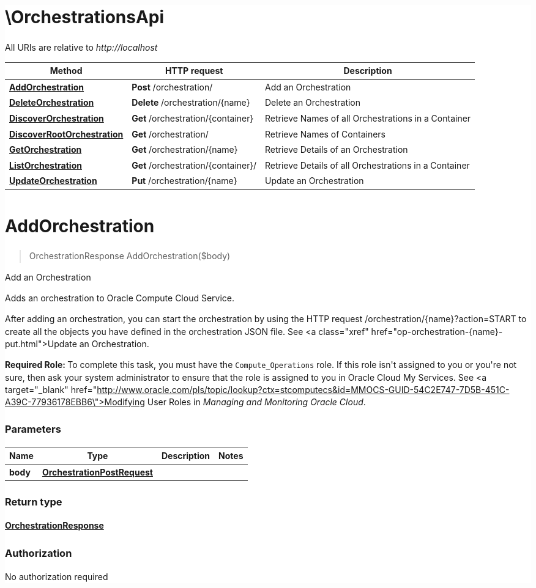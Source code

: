 # \OrchestrationsApi

All URIs are relative to *http://localhost*

Method | HTTP request | Description
------------- | ------------- | -------------
[**AddOrchestration**](OrchestrationsApi.md#AddOrchestration) | **Post** /orchestration/ | Add an Orchestration
[**DeleteOrchestration**](OrchestrationsApi.md#DeleteOrchestration) | **Delete** /orchestration/{name} | Delete an Orchestration
[**DiscoverOrchestration**](OrchestrationsApi.md#DiscoverOrchestration) | **Get** /orchestration/{container} | Retrieve Names of all Orchestrations in a Container
[**DiscoverRootOrchestration**](OrchestrationsApi.md#DiscoverRootOrchestration) | **Get** /orchestration/ | Retrieve Names of Containers
[**GetOrchestration**](OrchestrationsApi.md#GetOrchestration) | **Get** /orchestration/{name} | Retrieve Details of an Orchestration
[**ListOrchestration**](OrchestrationsApi.md#ListOrchestration) | **Get** /orchestration/{container}/ | Retrieve Details of all Orchestrations in a Container
[**UpdateOrchestration**](OrchestrationsApi.md#UpdateOrchestration) | **Put** /orchestration/{name} | Update an Orchestration


# **AddOrchestration**
> OrchestrationResponse AddOrchestration($body)

Add an Orchestration

Adds an orchestration to Oracle Compute Cloud Service.<p>After adding an orchestration, you can start the orchestration by using the HTTP request /orchestration/{name}?action=START to create all the objects you have defined in the orchestration JSON file. See <a class=\"xref\" href=\"op-orchestration-{name}-put.html\">Update an Orchestration</a>.<p><b>Required Role: </b>To complete this task, you must have the <code>Compute_Operations</code> role. If this role isn't assigned to you or you're not sure, then ask your system administrator to ensure that the role is assigned to you in Oracle Cloud My Services. See <a target=\"_blank\" href=\"http://www.oracle.com/pls/topic/lookup?ctx=stcomputecs&id=MMOCS-GUID-54C2E747-7D5B-451C-A39C-77936178EBB6\">Modifying User Roles</a> in <em>Managing and Monitoring Oracle Cloud</em>.


### Parameters

Name | Type | Description  | Notes
------------- | ------------- | ------------- | -------------
 **body** | [**OrchestrationPostRequest**](OrchestrationPostRequest.md)|  | 

### Return type

[**OrchestrationResponse**](Orchestration-response.md)

### Authorization

No authorization required
